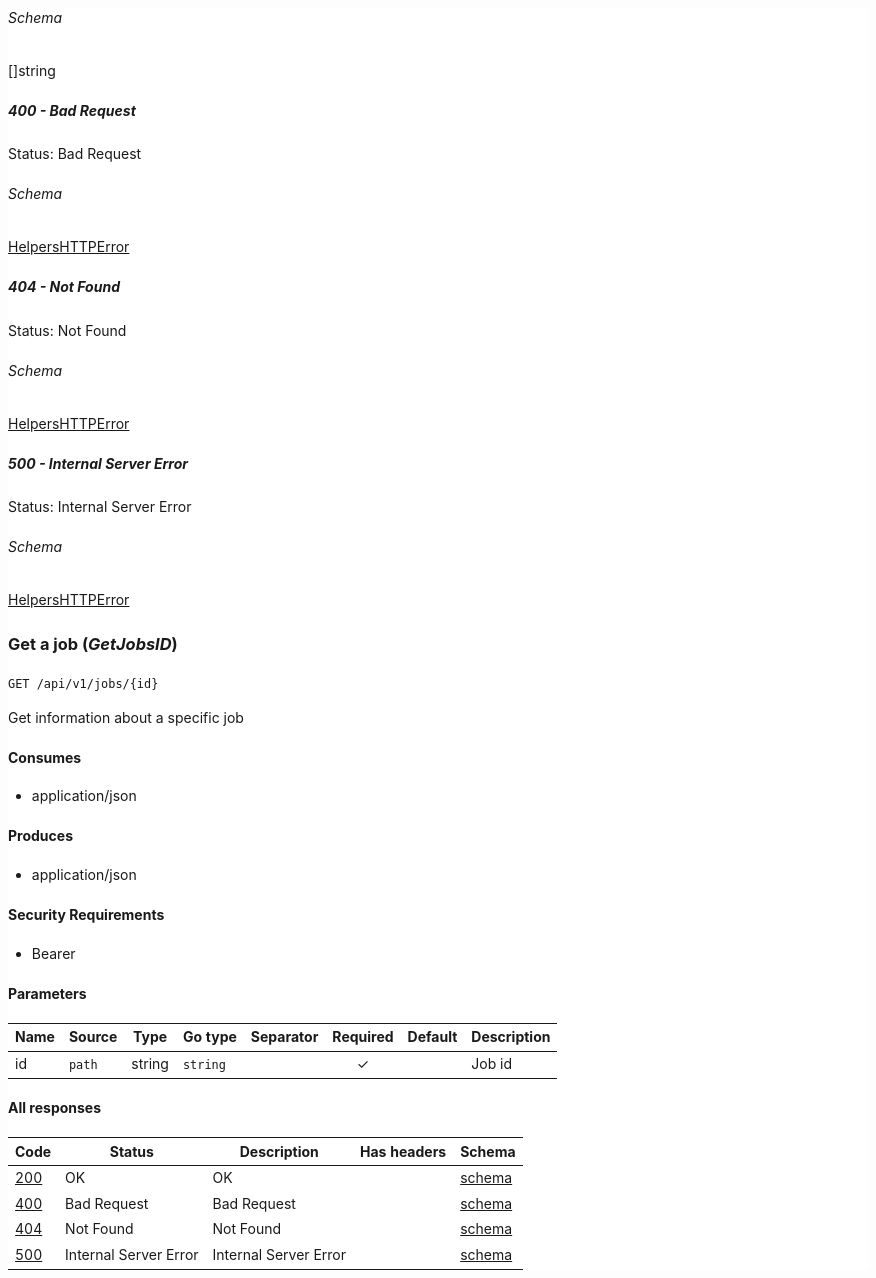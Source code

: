 ###### <span id="get-jobs-200-schema"></span> Schema
   
  

[]string

##### <span id="get-jobs-400"></span> 400 - Bad Request
Status: Bad Request

###### <span id="get-jobs-400-schema"></span> Schema
   
  

[HelpersHTTPError](#helpers-http-error)

##### <span id="get-jobs-404"></span> 404 - Not Found
Status: Not Found

###### <span id="get-jobs-404-schema"></span> Schema
   
  

[HelpersHTTPError](#helpers-http-error)

##### <span id="get-jobs-500"></span> 500 - Internal Server Error
Status: Internal Server Error

###### <span id="get-jobs-500-schema"></span> Schema
   
  

[HelpersHTTPError](#helpers-http-error)

### <span id="get-jobs-id"></span> Get a job (*GetJobsID*)

```
GET /api/v1/jobs/{id}
```

Get information about a specific job

#### Consumes
  * application/json

#### Produces
  * application/json

#### Security Requirements
  * Bearer

#### Parameters

| Name | Source | Type | Go type | Separator | Required | Default | Description |
|------|--------|------|---------|-----------| :------: |---------|-------------|
| id | `path` | string | `string` |  | ✓ |  | Job  id |

#### All responses
| Code | Status | Description | Has headers | Schema |
|------|--------|-------------|:-----------:|--------|
| [200](#get-jobs-id-200) | OK | OK |  | [schema](#get-jobs-id-200-schema) |
| [400](#get-jobs-id-400) | Bad Request | Bad Request |  | [schema](#get-jobs-id-400-schema) |
| [404](#get-jobs-id-404) | Not Found | Not Found |  | [schema](#get-jobs-id-404-schema) |
| [500](#get-jobs-id-500) | Internal Server Error | Internal Server Error |  | [schema](#get-jobs-id-500-schema) |
